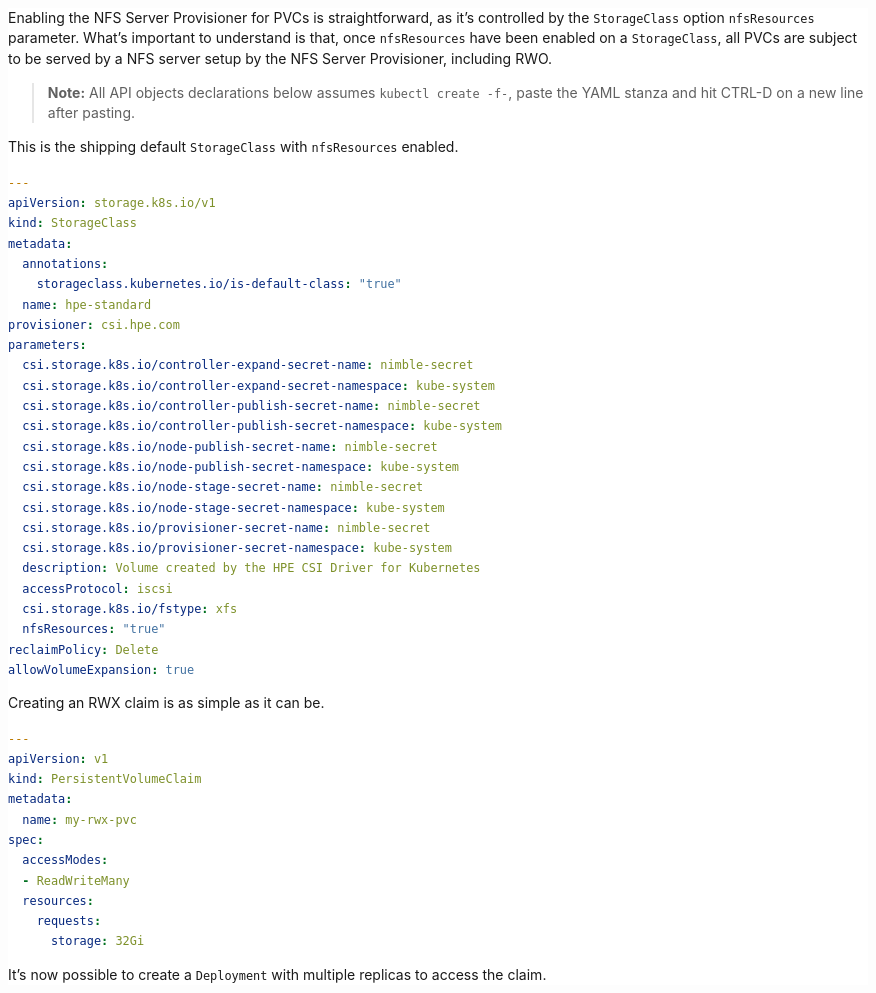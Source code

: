 Enabling the NFS Server Provisioner for PVCs is straightforward, as it’s controlled by the `StorageClass` option `nfsResources` parameter. What’s important to understand is that, once `nfsResources` have been enabled on a `StorageClass`, all PVCs are subject to be served by a NFS server setup by the NFS Server Provisioner, including RWO.

> **Note:** All API objects declarations below assumes `kubectl create -f-`, paste the YAML stanza and hit CTRL-D on a new line after pasting.

This is the shipping default `StorageClass` with `nfsResources` enabled.

```yaml
---
apiVersion: storage.k8s.io/v1
kind: StorageClass
metadata:
  annotations:
    storageclass.kubernetes.io/is-default-class: "true"
  name: hpe-standard
provisioner: csi.hpe.com
parameters:
  csi.storage.k8s.io/controller-expand-secret-name: nimble-secret
  csi.storage.k8s.io/controller-expand-secret-namespace: kube-system
  csi.storage.k8s.io/controller-publish-secret-name: nimble-secret
  csi.storage.k8s.io/controller-publish-secret-namespace: kube-system
  csi.storage.k8s.io/node-publish-secret-name: nimble-secret
  csi.storage.k8s.io/node-publish-secret-namespace: kube-system
  csi.storage.k8s.io/node-stage-secret-name: nimble-secret
  csi.storage.k8s.io/node-stage-secret-namespace: kube-system
  csi.storage.k8s.io/provisioner-secret-name: nimble-secret
  csi.storage.k8s.io/provisioner-secret-namespace: kube-system
  description: Volume created by the HPE CSI Driver for Kubernetes
  accessProtocol: iscsi
  csi.storage.k8s.io/fstype: xfs
  nfsResources: "true"
reclaimPolicy: Delete
allowVolumeExpansion: true
```

Creating an RWX claim is as simple as it can be. 

```yaml
---
apiVersion: v1
kind: PersistentVolumeClaim
metadata:
  name: my-rwx-pvc
spec:
  accessModes:
  - ReadWriteMany
  resources:
    requests:
      storage: 32Gi
```

It’s now possible to create a `Deployment` with multiple replicas to access the claim.
